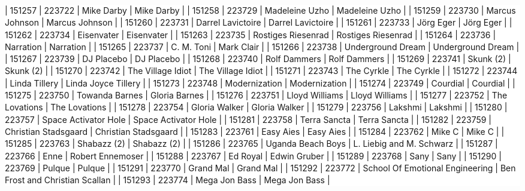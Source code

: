 | 151257 | 223722 | Mike Darby | Mike Darby |
| 151258 | 223729 | Madeleine Uzho | Madeleine Uzho |
| 151259 | 223730 | Marcus Johnson | Marcus Johnson |
| 151260 | 223731 | Darrel Lavictoire | Darrel Lavictoire |
| 151261 | 223733 | Jörg Eger | Jörg Eger |
| 151262 | 223734 | Eisenvater | Eisenvater |
| 151263 | 223735 | Rostiges Riesenrad | Rostiges Riesenrad |
| 151264 | 223736 | Narration | Narration |
| 151265 | 223737 | C. M. Toni | Mark Clair |
| 151266 | 223738 | Underground Dream | Underground Dream |
| 151267 | 223739 | DJ Placebo | DJ Placebo |
| 151268 | 223740 | Rolf Dammers | Rolf Dammers |
| 151269 | 223741 | Skunk (2) | Skunk (2) |
| 151270 | 223742 | The Village Idiot | The Village Idiot |
| 151271 | 223743 | The Cyrkle | The Cyrkle |
| 151272 | 223744 | Linda Tillery | Linda Joyce Tillery |
| 151273 | 223748 | Modernization | Modernization |
| 151274 | 223749 | Courdial | Courdial |
| 151275 | 223750 | Towanda Barnes | Gloria Barnes |
| 151276 | 223751 | Lloyd Williams | Lloyd Williams |
| 151277 | 223752 | The Lovations | The Lovations |
| 151278 | 223754 | Gloria Walker | Gloria Walker |
| 151279 | 223756 | Lakshmi | Lakshmi |
| 151280 | 223757 | Space Activator Hole | Space Activator Hole |
| 151281 | 223758 | Terra Sancta | Terra Sancta |
| 151282 | 223759 | Christian Stadsgaard | Christian Stadsgaard |
| 151283 | 223761 | Easy Aies | Easy Aies |
| 151284 | 223762 | Mike C | Mike C |
| 151285 | 223763 | Shabazz (2) | Shabazz (2) |
| 151286 | 223765 | Uganda Beach Boys | L. Liebig and M. Schwarz |
| 151287 | 223766 | Enne | Robert Ennemoser |
| 151288 | 223767 | Ed Royal | Edwin Gruber |
| 151289 | 223768 | Sany | Sany |
| 151290 | 223769 | Pulque | Pulque |
| 151291 | 223770 | Grand Mal | Grand Mal |
| 151292 | 223772 | School Of Emotional Engineering | Ben Frost and Christian Scallan |
| 151293 | 223774 | Mega Jon Bass | Mega Jon Bass |